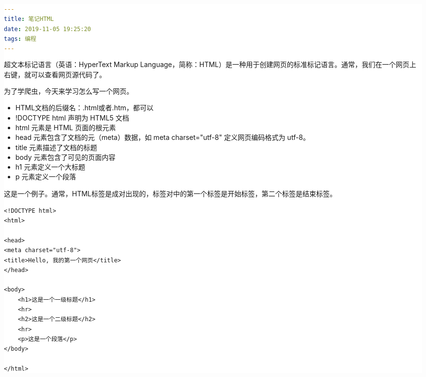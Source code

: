 ```yaml
---
title: 笔记HTML
date: 2019-11-05 19:25:20
tags: 编程
---
```


超文本标记语言（英语：HyperText Markup Language，简称：HTML）是一种用于创建网页的标准标记语言。通常，我们在一个网页上右键，就可以查看网页源代码了。

为了学爬虫，今天来学习怎么写一个网页。

+ HTML文档的后缀名：.html或者.htm，都可以
+ !DOCTYPE html 声明为 HTML5 文档
+ html 元素是 HTML 页面的根元素
+ head 元素包含了文档的元（meta）数据，如 meta charset="utf-8" 定义网页编码格式为 utf-8。
+ title 元素描述了文档的标题
+ body 元素包含了可见的页面内容
+ h1 元素定义一个大标题
+ p 元素定义一个段落

这是一个例子。通常，HTML标签是成对出现的，标签对中的第一个标签是开始标签，第二个标签是结束标签。

	<!DOCTYPE html>
	<html>
	
	<head>
	<meta charset="utf-8">
	<title>Hello, 我的第一个网页</title>
	</head>
	
	<body>
		<h1>这是一个一级标题</h1>
		<hr>
		<h2>这是一个二级标题</h2>
		<hr>
		<p>这是一个段落</p>
	</body>
	
	</html>


<div align=center>